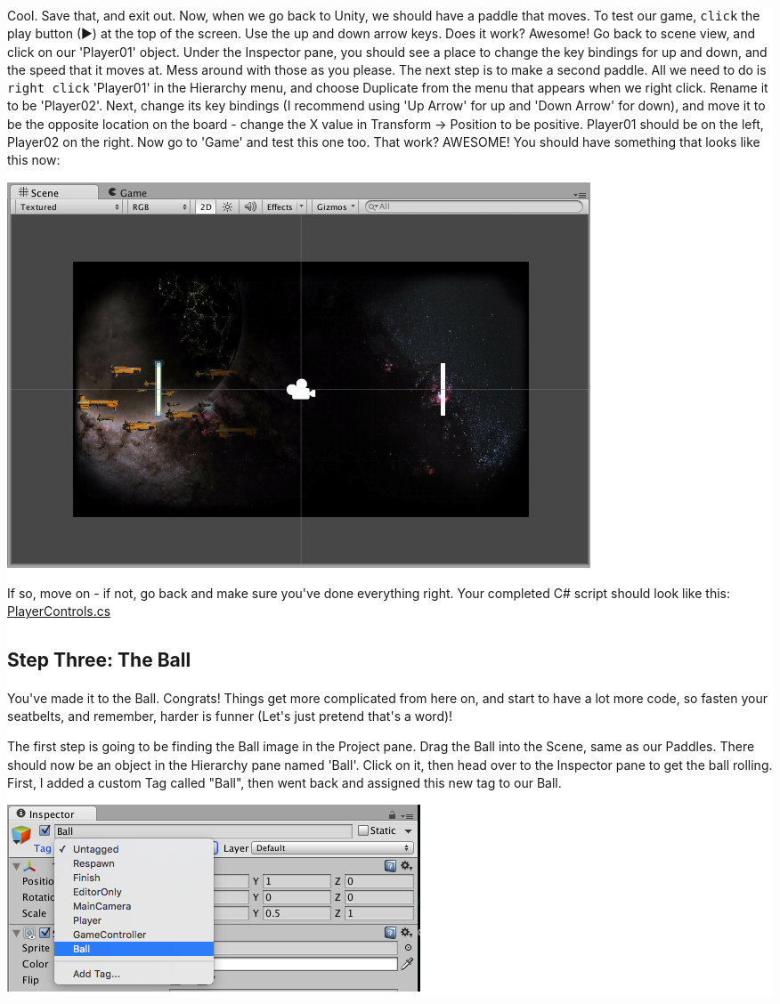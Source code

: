 Cool. Save that, and exit out. Now, when we go back to Unity, we should have a paddle that moves. To test our game, <kbd>click</kbd> the play button (&#9658;) at the top of the screen. Use the up and down arrow keys. Does it work? Awesome! Go back to scene view, and click on our 'Player01' object. Under the Inspector pane, you should see a place to change the key bindings for up and down, and the speed that it moves at. Mess around with those as you please. The next step is to make a second paddle. All we need to do is <kbd>right click</kbd> 'Player01' in the Hierarchy menu, and choose Duplicate from the menu that appears when we right click. Rename it to be 'Player02'. Next, change its key bindings (I recommend using 'Up Arrow' for up and 'Down Arrow' for down), and move it to be the opposite location on the board - change the X value in Transform -> Position to be positive. Player01 should be on the left, Player02 on the right. Now go to 'Game' and test this one too. That work? AWESOME! You should have something that looks like this now:

![image alt text](/img/tutorials/unity-pong/image_12.png)

If so, move on - if not, go back and make sure you've done everything right. Your completed C# script should look like this: [PlayerControls.cs](https://github.com/ainc/unity-pong/blob/unity5/Assets/PlayerControls.cs)

## Step Three: The Ball

You've made it to the Ball. Congrats! Things get more complicated from here on, and start to have a lot more code, so fasten your seatbelts, and remember, harder is funner (Let's just pretend that's a word)!

The first step is going to be finding the Ball image in the Project pane. Drag the Ball into the Scene, same as our Paddles. There should now be an object in the Hierarchy pane named 'Ball'. Click on it, then head over to the Inspector pane to get the ball rolling. First, I added a custom Tag called "Ball", then went back and assigned this new tag to our Ball.

![Tagging the Ball](/img/tutorials/unity-pong/assign_ball_tag.png)
